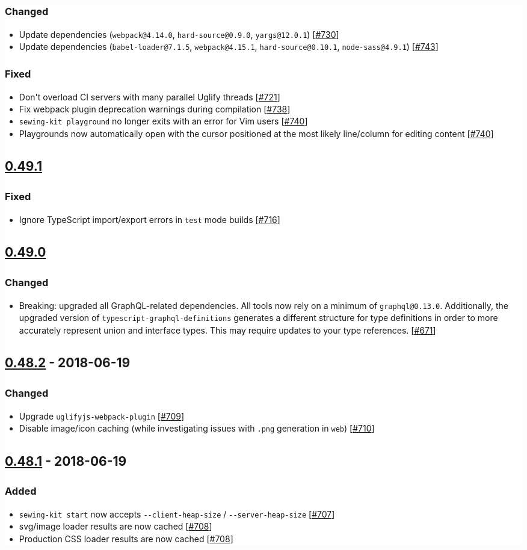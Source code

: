 ### Changed

- Update dependencies (`webpack@4.14.0`, `hard-source@0.9.0`, `yargs@12.0.1`) [[#730](https://github.com/Shopify/sewing-kit/pull/730)]
- Update dependencies (`babel-loader@7.1.5`, `webpack@4.15.1`, `hard-source@0.10.1`, `node-sass@4.9.1`) [[#743](https://github.com/Shopify/sewing-kit/pull/743)]

### Fixed

- Don't overload CI servers with many parallel Uglify threads [[#721](https://github.com/Shopify/sewing-kit/pull/721)]
- Fix webpack plugin deprecation warnings during compilation [[#738](https://github.com/Shopify/sewing-kit/pull/738/files)]
- `sewing-kit playground` no longer exits with an error for Vim users [[#740](https://github.com/Shopify/sewing-kit/pull/740)]
- Playgrounds now automatically open with the cursor positioned at the most likely line/column for editing content [[#740](https://github.com/Shopify/sewing-kit/pull/740)]

## [0.49.1]

### Fixed

- Ignore TypeScript import/export errors in `test` mode builds [[#716](https://github.com/Shopify/sewing-kit/pull/716)]

## [0.49.0]

### Changed

- Breaking: upgraded all GraphQL-related dependencies. All tools now rely on a minimum of `graphql@0.13.0`. Additionally, the upgraded version of `typescript-graphql-definitions` generates a different structure for type definitions in order to more accurately represent union and interface types. This may require updates to your type references. [[#671](https://github.com/Shopify/sewing-kit/pull/671)]

## [0.48.2] - 2018-06-19

### Changed

- Upgrade `uglifyjs-webpack-plugin` [[#709](https://github.com/Shopify/sewing-kit/pull/709)]
- Disable image/icon caching (while investigating issues with `.png` generation in `web`) [[#710](https://github.com/Shopify/sewing-kit/pull/710)]

## [0.48.1] - 2018-06-19

### Added

- `sewing-kit start` now accepts `--client-heap-size` / `--server-heap-size` [[#707](https://github.com/Shopify/sewing-kit/pull/707)]
- svg/image loader results are now cached [[#708](https://github.com/Shopify/sewing-kit/pull/708)]
- Production CSS loader results are now cached [[#708](https://github.com/Shopify/sewing-kit/pull/708)]


[0.12.4]: https://github.com/Shopify/sewing-kit/compare/v0.12.3...v0.12.4
[0.12.5]: https://github.com/Shopify/sewing-kit/compare/v0.12.4...v0.12.5
[0.12.6]: https://github.com/Shopify/sewing-kit/compare/v0.12.5...v0.12.6
[0.12.7]: https://github.com/Shopify/sewing-kit/compare/v0.12.6...v0.12.7
[0.12.8]: https://github.com/Shopify/sewing-kit/compare/v0.12.7...v0.12.8
[0.13.0]: https://github.com/Shopify/sewing-kit/compare/v0.12.8...v0.13.0
[0.14.0]: https://github.com/Shopify/sewing-kit/compare/v0.13.0...v0.14.0
[0.14.1]: https://github.com/Shopify/sewing-kit/compare/v0.14.0...v0.14.1
[0.14.2]: https://github.com/Shopify/sewing-kit/compare/v0.14.1...v0.14.2
[0.14.3]: https://github.com/Shopify/sewing-kit/compare/v0.14.2...v0.14.3
[0.14.4]: https://github.com/Shopify/sewing-kit/compare/v0.14.3...v0.14.4
[0.15.0]: https://github.com/Shopify/sewing-kit/compare/v0.14.4...v0.15.0
[0.16.0]: https://github.com/Shopify/sewing-kit/compare/v0.15.0...v0.16.0
[0.16.1]: https://github.com/Shopify/sewing-kit/compare/v0.16.0...v0.16.1
[0.17.0]: https://github.com/Shopify/sewing-kit/compare/v0.16.1...v0.17.0
[0.17.1]: https://github.com/Shopify/sewing-kit/compare/v0.17.0...v0.17.1
[0.18.0]: https://github.com/Shopify/sewing-kit/compare/v0.17.1...v0.18.0
[0.19.0]: https://github.com/Shopify/sewing-kit/compare/v0.18.0...v0.19.0
[0.19.1]: https://github.com/Shopify/sewing-kit/compare/v0.19.0...v0.19.1
[0.20.0]: https://github.com/Shopify/sewing-kit/compare/v0.19.1...v0.20.0
[0.21.0]: https://github.com/Shopify/sewing-kit/compare/v0.20.0...v0.21.0
[0.22.0]: https://github.com/Shopify/sewing-kit/compare/v0.21.0...v0.22.0
[0.22.1]: https://github.com/Shopify/sewing-kit/compare/v0.22.0...v0.22.1
[0.22.2]: https://github.com/Shopify/sewing-kit/compare/v0.22.1...v0.22.2
[0.22.3]: https://github.com/Shopify/sewing-kit/compare/v0.22.2...v0.22.3
[0.23.0]: https://github.com/Shopify/sewing-kit/compare/v0.22.3...v0.23.0
[0.24.0]: https://github.com/Shopify/sewing-kit/compare/v0.23.0...v0.24.0
[0.25.0]: https://github.com/Shopify/sewing-kit/compare/v0.24.0...v0.25.0
[0.26.0]: https://github.com/Shopify/sewing-kit/compare/v0.25.0...v0.26.0
[0.27.0]: https://github.com/Shopify/sewing-kit/compare/v0.26.0...v0.27.0
[0.27.1]: https://github.com/Shopify/sewing-kit/compare/v0.27.0...v0.27.1
[0.28.0]: https://github.com/Shopify/sewing-kit/compare/v0.27.1...v0.28.0
[0.28.1]: https://github.com/Shopify/sewing-kit/compare/v0.28.0...v0.28.1
[0.29.0]: https://github.com/Shopify/sewing-kit/compare/v0.28.1...v0.29.0
[0.29.1]: https://github.com/Shopify/sewing-kit/compare/v0.29.0...v0.29.1
[0.29.2]: https://github.com/Shopify/sewing-kit/compare/v0.29.1...v0.29.2
[0.29.3]: https://github.com/Shopify/sewing-kit/compare/v0.29.2...v0.29.3
[0.29.4]: https://github.com/Shopify/sewing-kit/compare/v0.29.3...v0.29.4
[0.29.5]: https://github.com/Shopify/sewing-kit/compare/v0.29.3...v0.29.5
[0.29.6]: https://github.com/Shopify/sewing-kit/compare/v0.29.5...v0.29.6
[0.29.7]: https://github.com/Shopify/sewing-kit/compare/v0.29.6...v0.29.7
[0.29.8]: https://github.com/Shopify/sewing-kit/compare/v0.29.7...v0.29.8
[0.29.9]: https://github.com/Shopify/sewing-kit/compare/v0.29.8...v0.29.9
[0.29.10]: https://github.com/Shopify/sewing-kit/compare/v0.29.9...v0.29.10
[0.29.11]: https://github.com/Shopify/sewing-kit/compare/v0.29.10...v0.29.11
[0.29.12]: https://github.com/Shopify/sewing-kit/compare/v0.29.11...v0.29.12
[0.29.13]: https://github.com/Shopify/sewing-kit/compare/v0.29.12...v0.29.13
[0.29.14]: https://github.com/Shopify/sewing-kit/compare/v0.29.13...v0.29.14
[0.29.15]: https://github.com/Shopify/sewing-kit/compare/v0.29.14...v0.29.15
[0.29.16]: https://github.com/Shopify/sewing-kit/compare/v0.29.15...v0.29.16
[0.29.17]: https://github.com/Shopify/sewing-kit/compare/v0.29.16...v0.29.17
[0.30.0]: https://github.com/Shopify/sewing-kit/compare/v0.29.17...v0.30.0
[0.30.1]: https://github.com/Shopify/sewing-kit/compare/v0.30.0...v0.30.1
[0.40.0]: https://github.com/Shopify/sewing-kit/compare/v0.30.1...v0.40.0
[0.41.0]: https://github.com/Shopify/sewing-kit/compare/v0.40.0...v0.41.0
[0.41.1]: https://github.com/Shopify/sewing-kit/compare/v0.41.0...v0.41.1
[0.42.0]: https://github.com/Shopify/sewing-kit/compare/v0.41.1...v0.42.0
[0.43.0]: https://github.com/Shopify/sewing-kit/compare/v0.42.0...v0.43.0
[0.44.0]: https://github.com/Shopify/sewing-kit/compare/v0.43.0...v0.44.0
[0.45.0]: https://github.com/Shopify/sewing-kit/compare/v0.44.0...v0.45.0
[0.45.1]: https://github.com/Shopify/sewing-kit/compare/v0.45.0...v0.45.1
[0.45.2]: https://github.com/Shopify/sewing-kit/compare/v0.45.1...v0.45.2
[0.45.3]: https://github.com/Shopify/sewing-kit/compare/v0.45.2...v0.45.3
[0.45.4]: https://github.com/Shopify/sewing-kit/compare/v0.45.3...v0.45.4
[0.45.5]: https://github.com/Shopify/sewing-kit/compare/v0.45.4...v0.45.5
[0.45.6]: https://github.com/Shopify/sewing-kit/compare/v0.45.5...v0.45.6
[0.46.0]: https://github.com/Shopify/sewing-kit/compare/v0.45.6...v0.46.0
[0.47.0]: https://github.com/Shopify/sewing-kit/compare/v0.46.0...v0.47.0
[0.47.1]: https://github.com/Shopify/sewing-kit/compare/v0.47.0...v0.47.1
[0.48.0]: https://github.com/Shopify/sewing-kit/compare/v0.47.1...v0.48.0
[0.48.1]: https://github.com/Shopify/sewing-kit/compare/v0.48.0...v0.48.1
[0.48.2]: https://github.com/Shopify/sewing-kit/compare/v0.48.1...v0.48.2
[0.49.0]: https://github.com/Shopify/sewing-kit/compare/v0.48.2...v0.49.0
[0.49.1]: https://github.com/Shopify/sewing-kit/compare/v0.49.0...v0.49.1
[0.50.0]: https://github.com/Shopify/sewing-kit/compare/v0.49.1...v0.50.0
[0.50.1]: https://github.com/Shopify/sewing-kit/compare/v0.50.0...v0.50.1
[0.51.0]: https://github.com/Shopify/sewing-kit/compare/v0.50.1...v0.51.0
[0.51.1]: https://github.com/Shopify/sewing-kit/compare/v0.51.0...v0.51.1
[0.52.0]: https://github.com/Shopify/sewing-kit/compare/v0.51.1...v0.52.0
[0.53.0]: https://github.com/Shopify/sewing-kit/compare/v0.52.0...v0.53.0
[0.53.1]: https://github.com/Shopify/sewing-kit/compare/v0.53.0...v0.53.1
[0.54.0]: https://github.com/Shopify/sewing-kit/compare/v0.53.1...v0.54.0
[0.55.0]: https://github.com/Shopify/sewing-kit/compare/v0.54.0...v0.55.0
[0.56.0]: https://github.com/Shopify/sewing-kit/compare/v0.55.0...v0.56.0
[0.56.1]: https://github.com/Shopify/sewing-kit/compare/v0.56.0...v0.56.1
[0.57.0]: https://github.com/Shopify/sewing-kit/compare/v0.56.1...v0.57.0
[0.58.0]: https://github.com/Shopify/sewing-kit/compare/v0.57.0...v0.58.0
[0.58.1]: https://github.com/Shopify/sewing-kit/compare/v0.58.0...v0.58.1
[0.59.0]: https://github.com/Shopify/sewing-kit/compare/v0.58.1...v0.59.0
[0.60.0]: https://github.com/Shopify/sewing-kit/compare/v0.59.0...v0.60.0
[0.60.1]: https://github.com/Shopify/sewing-kit/compare/v0.60.0...v0.60.1
[0.60.2]: https://github.com/Shopify/sewing-kit/compare/v0.60.1...v0.60.2
[0.60.3]: https://github.com/Shopify/sewing-kit/compare/v0.60.2...v0.60.3
[0.61.0]: https://github.com/Shopify/sewing-kit/compare/v0.60.3...v0.61.0
[0.62.0]: https://github.com/Shopify/sewing-kit/compare/v0.61.0...v0.62.0
[0.63.0]: https://github.com/Shopify/sewing-kit/compare/v0.62.0...v0.63.0
[0.64.0]: https://github.com/Shopify/sewing-kit/compare/v0.63.0...v0.64.0
[0.64.1]: https://github.com/Shopify/sewing-kit/compare/v0.64.0...v0.64.1
[0.64.2]: https://github.com/Shopify/sewing-kit/compare/v0.64.1...v0.64.2
[0.64.3]: https://github.com/Shopify/sewing-kit/compare/v0.64.2...v0.64.3
[0.64.4]: https://github.com/Shopify/sewing-kit/compare/v0.64.3...v0.64.4
[0.65.0]: https://github.com/Shopify/sewing-kit/compare/v0.64.4...v0.65.0
[0.65.1]: https://github.com/Shopify/sewing-kit/compare/v0.65.0...v0.65.1
[0.66.0]: https://github.com/Shopify/sewing-kit/compare/v0.65.1...v0.66.0
[0.67.0]: https://github.com/Shopify/sewing-kit/compare/v0.66.0...v0.67.0
[0.67.1]: https://github.com/Shopify/sewing-kit/compare/v0.67.0...v0.67.1
[0.67.2]: https://github.com/Shopify/sewing-kit/compare/v0.67.1...v0.67.2
[0.67.3]: https://github.com/Shopify/sewing-kit/compare/v0.67.2...v0.67.3
[0.67.4]: https://github.com/Shopify/sewing-kit/compare/v0.67.3...v0.67.4
[0.68.0]: https://github.com/Shopify/sewing-kit/compare/v0.67.4...v0.68.0
[0.68.1]: https://github.com/Shopify/sewing-kit/compare/v0.68.0...v0.68.1
[0.68.2]: https://github.com/Shopify/sewing-kit/compare/v0.68.1...v0.68.2
[0.68.3]: https://github.com/Shopify/sewing-kit/compare/v0.68.2...v0.68.3
[0.69.0]: https://github.com/Shopify/sewing-kit/compare/v0.68.3...v0.69.0
[0.69.1]: https://github.com/Shopify/sewing-kit/compare/v0.69.0...v0.69.1
[0.70.0]: https://github.com/Shopify/sewing-kit/compare/v0.69.1...v0.70.0
[0.70.1]: https://github.com/Shopify/sewing-kit/compare/v0.70.0...v0.70.1
[0.71.0]: https://github.com/Shopify/sewing-kit/compare/v0.70.1...v0.71.0
[0.72.0]: https://github.com/Shopify/sewing-kit/compare/v0.71.0...v0.72.0
[0.73.0]: https://github.com/Shopify/sewing-kit/compare/v0.72.0...v0.73.0
[0.73.1]: https://github.com/Shopify/sewing-kit/compare/v0.73.0...v0.73.1
[0.73.2]: https://github.com/Shopify/sewing-kit/compare/v0.73.1...v0.73.2
[0.74.0]: https://github.com/Shopify/sewing-kit/compare/v0.73.2...v0.74.0
[0.74.1]: https://github.com/Shopify/sewing-kit/compare/v0.74.0...v0.74.1
[0.74.2]: https://github.com/Shopify/sewing-kit/compare/v0.74.1...v0.74.2
[0.75.0]: https://github.com/Shopify/sewing-kit/compare/v0.74.2...v0.75.0
[0.75.1]: https://github.com/Shopify/sewing-kit/compare/v0.75.0...v0.75.1